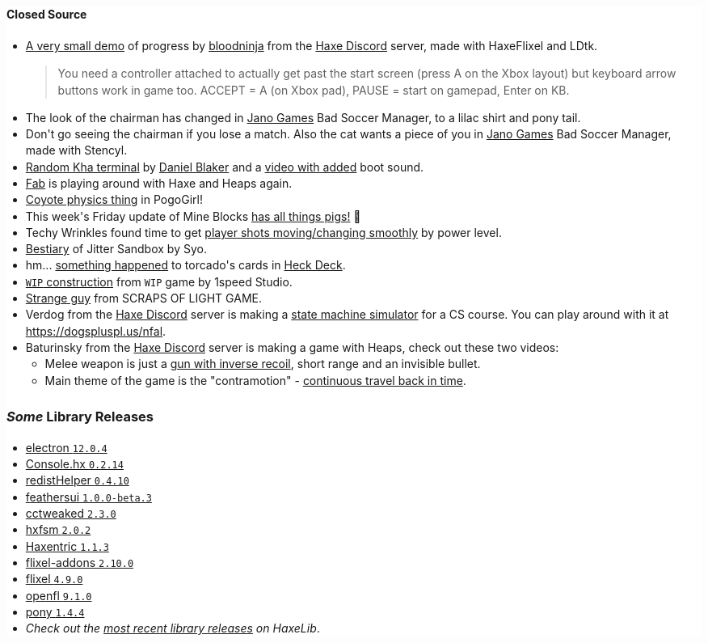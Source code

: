 #### Closed Source

- [A very small demo](https://goop.wtf/haxeflixel/goldenaxe/) of progress by [bloodninja](https://discord.com/channels/162395145352904705/162664383082790912/830924780181258262) from the [Haxe Discord](https://discordapp.com/invite/0uEuWH3spjck73Lo) server, made with HaxeFlixel and LDtk. 
    > You need a controller attached to actually get past the start screen (press A on the Xbox layout) but keyboard arrow buttons work in game too.
    > ACCEPT = A (on Xbox pad), PAUSE = start on gamepad, Enter on KB. 
- The look of the chairman has changed in [Jano Games](https://twitter.com/jano_games/status/1381849461203341318) Bad Soccer Manager, to a lilac shirt and pony tail.
- Don't go seeing the chairman if you lose a match. Also the cat wants a piece of you in [Jano Games](https://twitter.com/jano_games/status/1381113451964141569) Bad Soccer Manager, made with Stencyl.
- [Random Kha terminal](https://discord.com/channels/162395145352904705/162664383082790912/831139899632517150) by [Daniel Blaker](https://twitter.com/5Mixer) and a [video with added](https://discord.com/channels/162395145352904705/162664383082790912/831162551748132874) boot sound.
- [Fab](https://twitter.com/fab_jar/status/1381502370476089345) is playing around with Haxe and Heaps again.
- [Coyote physics thing](https://twitter.com/ohsat_games/status/1380949640225378309) in PogoGirl!
- This week's Friday update of Mine Blocks [has all things pigs!](https://twitter.com/Mine_Blocks/status/1380584929185124355) :pig:
- Techy Wrinkles found time to get [player shots moving/changing smoothly](https://twitter.com/techywrinkles/status/1380406498128453632) by power level.
- [Bestiary](https://twitter.com/SyoPic/status/1380772585529544706) of Jitter Sandbox by Syo.
- hm... [something happened](https://twitter.com/torcado/status/1380954916580175880) to torcado's cards in [Heck Deck](https://torcado.itch.io/heck-deck).
- [`WIP` construction](https://twitter.com/1speed2gamedev/status/1380895661260963846) from `WIP` game by 1speed Studio.
- [Strange guy](https://twitter.com/joelgervasi/status/1380904925434118147) from SCRAPS OF LIGHT GAME.
- Verdog from the [Haxe Discord](https://discordapp.com/invite/0uEuWH3spjck73Lo) server is making a [state machine simulator](https://discord.com/channels/162395145352904705/162664383082790912/830518463860572231) for a CS course. You can play around with it at https://dogspluspl.us/nfal.
- Baturinsky from the [Haxe Discord](https://discordapp.com/invite/0uEuWH3spjck73Lo) server is making a game with Heaps, check out these two videos:
    * Melee weapon is just a [gun with inverse recoil](https://discord.com/channels/162395145352904705/162664383082790912/830825354930946088), short range and an invisible bullet.
    * Main theme of the game is the "contramotion" - [continuous travel back in time](https://discord.com/channels/162395145352904705/162664383082790912/831211672156241941).

### _Some_ Library Releases

- [electron `12.0.4`](https://lib.haxe.org/p/electron)
- [Console.hx `0.2.14`](https://lib.haxe.org/p/Console.hx)
- [redistHelper `0.4.10`](https://lib.haxe.org/p/redistHelper)
- [feathersui `1.0.0-beta.3`](https://lib.haxe.org/p/feathersui)
- [cctweaked `2.3.0`](https://lib.haxe.org/p/cctweaked)
- [hxfsm `2.0.2`](https://lib.haxe.org/p/hxfsm)
- [Haxentric `1.1.3`](https://lib.haxe.org/p/Haxentric)
- [flixel-addons `2.10.0`](https://lib.haxe.org/p/flixel-addons)
- [flixel `4.9.0`](https://lib.haxe.org/p/flixel)
- [openfl `9.1.0`](https://lib.haxe.org/p/openfl)
- [pony `1.4.4`](https://lib.haxe.org/p/pony)
- _Check out the [most recent library releases](https://lib.haxe.org/recent/) on HaxeLib_.
